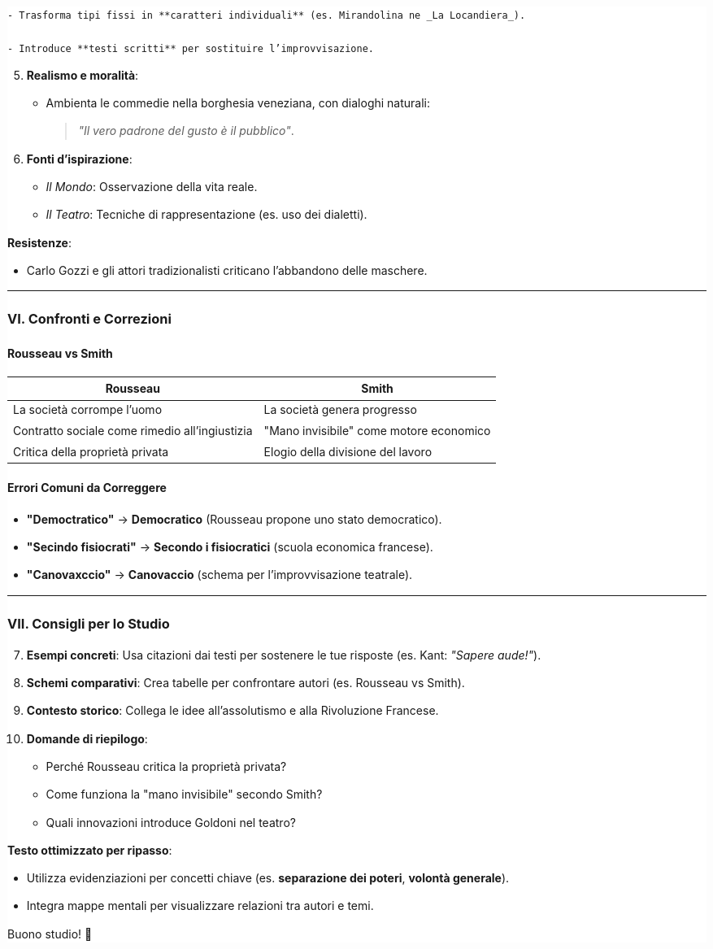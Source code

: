     - Trasforma tipi fissi in **caratteri individuali** (es. Mirandolina ne _La Locandiera_).
        
    - Introduce **testi scritti** per sostituire l’improvvisazione.
        
5. **Realismo e moralità**:
    
    - Ambienta le commedie nella borghesia veneziana, con dialoghi naturali:
        
        > _"Il vero padrone del gusto è il pubblico"_.
        
6. **Fonti d’ispirazione**:
    
    - _Il Mondo_: Osservazione della vita reale.
        
    - _Il Teatro_: Tecniche di rappresentazione (es. uso dei dialetti).
        

**Resistenze**:

- Carlo Gozzi e gli attori tradizionalisti criticano l’abbandono delle maschere.
    

---

### **VI. Confronti e Correzioni**

#### **Rousseau vs Smith**

|**Rousseau**|**Smith**|
|---|---|
|La società corrompe l’uomo|La società genera progresso|
|Contratto sociale come rimedio all’ingiustizia|"Mano invisibile" come motore economico|
|Critica della proprietà privata|Elogio della divisione del lavoro|

#### **Errori Comuni da Correggere**

- **"Democtratico"** → **Democratico** (Rousseau propone uno stato democratico).
    
- **"Secindo fisiocrati"** → **Secondo i fisiocratici** (scuola economica francese).
    
- **"Canovaxccio"** → **Canovaccio** (schema per l’improvvisazione teatrale).
    

---

### **VII. Consigli per lo Studio**

7. **Esempi concreti**: Usa citazioni dai testi per sostenere le tue risposte (es. Kant: _"Sapere aude!"_).
    
8. **Schemi comparativi**: Crea tabelle per confrontare autori (es. Rousseau vs Smith).
    
9. **Contesto storico**: Collega le idee all’assolutismo e alla Rivoluzione Francese.
    
10. **Domande di riepilogo**:
    
    - Perché Rousseau critica la proprietà privata?
        
    - Come funziona la "mano invisibile" secondo Smith?
        
    - Quali innovazioni introduce Goldoni nel teatro?
        

**Testo ottimizzato per ripasso**:

- Utilizza evidenziazioni per concetti chiave (es. **separazione dei poteri**, **volontà generale**).
    
- Integra mappe mentali per visualizzare relazioni tra autori e temi.
    

Buono studio! 🎯